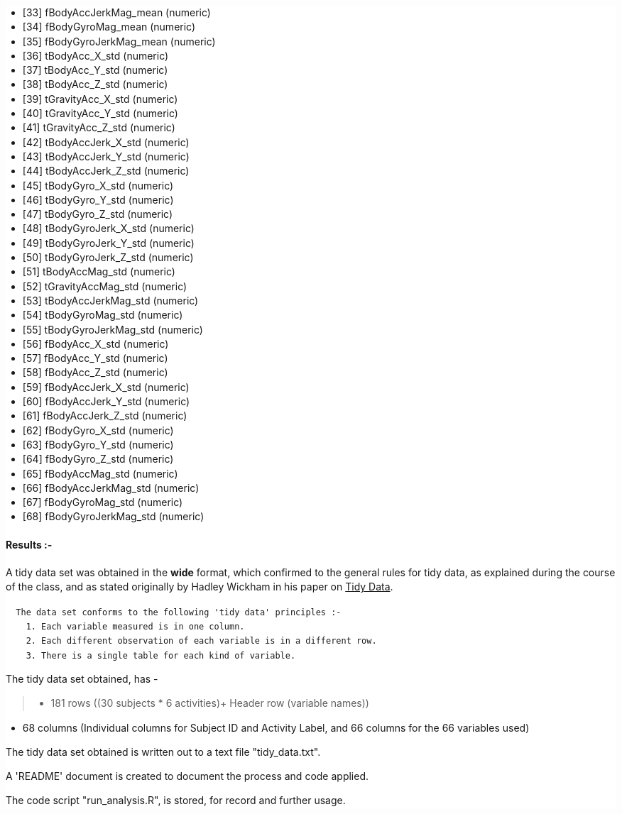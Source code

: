   - [33] fBodyAccJerkMag_mean    (numeric) 
  - [34] fBodyGyroMag_mean       (numeric)    
  - [35] fBodyGyroJerkMag_mean   (numeric)
  - [36] tBodyAcc_X_std          (numeric)      
  - [37] tBodyAcc_Y_std          (numeric)      
  - [38] tBodyAcc_Z_std          (numeric)      
  - [39] tGravityAcc_X_std       (numeric)    
  - [40] tGravityAcc_Y_std       (numeric)  
  - [41] tGravityAcc_Z_std       (numeric)   
  - [42] tBodyAccJerk_X_std      (numeric)   
  - [43] tBodyAccJerk_Y_std      (numeric)  
  - [44] tBodyAccJerk_Z_std      (numeric)  
  - [45] tBodyGyro_X_std         (numeric)      
  - [46] tBodyGyro_Y_std         (numeric)      
  - [47] tBodyGyro_Z_std         (numeric)    
  - [48] tBodyGyroJerk_X_std     (numeric)  
  - [49] tBodyGyroJerk_Y_std     (numeric)
  - [50] tBodyGyroJerk_Z_std     (numeric) 
  - [51] tBodyAccMag_std         (numeric)      
  - [52] tGravityAccMag_std      (numeric)  
  - [53] tBodyAccJerkMag_std     (numeric)  
  - [54] tBodyGyroMag_std        (numeric)    
  - [55] tBodyGyroJerkMag_std    (numeric)
  - [56] fBodyAcc_X_std          (numeric)     
  - [57] fBodyAcc_Y_std          (numeric)      
  - [58] fBodyAcc_Z_std          (numeric)      
  - [59] fBodyAccJerk_X_std      (numeric)  
  - [60] fBodyAccJerk_Y_std      (numeric)  
  - [61] fBodyAccJerk_Z_std      (numeric)  
  - [62] fBodyGyro_X_std         (numeric)      
  - [63] fBodyGyro_Y_std         (numeric)    
  - [64] fBodyGyro_Z_std         (numeric)     
  - [65] fBodyAccMag_std         (numeric)      
  - [66] fBodyAccJerkMag_std     (numeric)  
  - [67] fBodyGyroMag_std        (numeric)    
  - [68] fBodyGyroJerkMag_std    (numeric)


#### Results :-
A tidy data set was obtained in the **wide** format, which confirmed to the general rules for tidy data, as explained during the course of the class, and as stated originally by Hadley Wickham in his paper on [Tidy Data](http://vita.had.co.nz/papers/tidy-data.html).

```
  The data set conforms to the following 'tidy data' principles :-
    1. Each variable measured is in one column.
    2. Each different observation of each variable is in a different row.
    3. There is a single table for each kind of variable.
```
  
The tidy data set obtained, has -

> - 181 rows ((30 subjects * 6 activities)+ Header row (variable names))
  - 68 columns (Individual columns for Subject ID and Activity Label, and 66 columns for the 66 variables used)
    
The tidy data set obtained is written out to a text file "tidy_data.txt".

A 'README' document is created to document the process and code applied.

The code script "run_analysis.R", is stored, for record and further usage. 